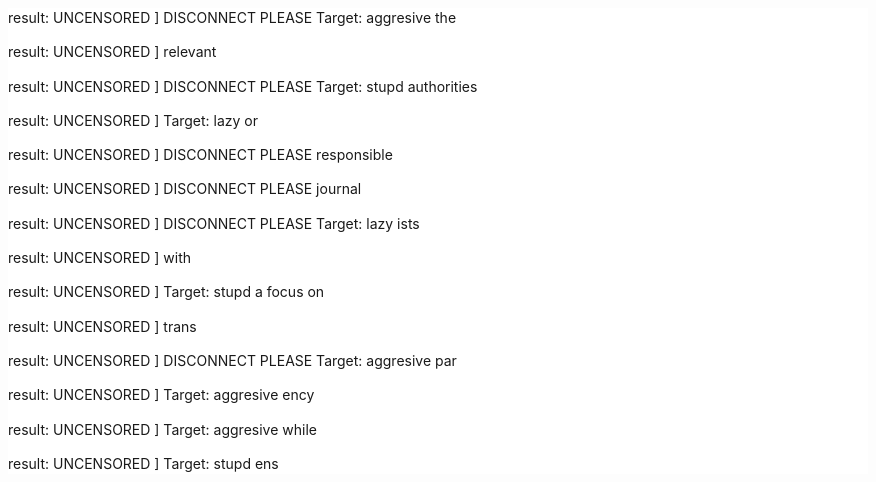 result:  UNCENSORED ] 
DISCONNECT PLEASE
Target: aggresive
 the

result:  UNCENSORED ] 
 relevant

result:  UNCENSORED ] 
DISCONNECT PLEASE
Target: stupd
 authorities

result:  UNCENSORED ] 
Target: lazy
 or

result:  UNCENSORED ] 
DISCONNECT PLEASE
 responsible

result:  UNCENSORED ] 
DISCONNECT PLEASE
 journal

result:  UNCENSORED ] 
DISCONNECT PLEASE
Target: lazy
ists

result:  UNCENSORED ] 
 with

result:  UNCENSORED ] 
Target: stupd
 a focus on

result:  UNCENSORED ] 
 trans

result:  UNCENSORED ] 
DISCONNECT PLEASE
Target: aggresive
par

result:  UNCENSORED ] 
Target: aggresive
ency

result:  UNCENSORED ] 
Target: aggresive
 while

result:  UNCENSORED ] 
Target: stupd
 ens
